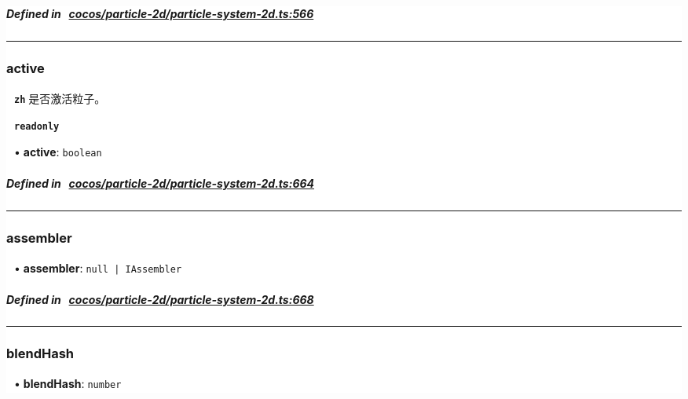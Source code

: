 ##### Defined in &nbsp;   [cocos/particle-2d/particle-system-2d.ts:566](https://github.com/cocos-creator/engine/blob/c7bf6b8a9/cocos/particle-2d/particle-system-2d.ts#L566)&nbsp;


___


### active
<div style="margin-left: 10px;">




**`zh`** 是否激活粒子。




**`readonly`** 





•  **active**:
 ``boolean`` 
</div>

##### Defined in &nbsp;   [cocos/particle-2d/particle-system-2d.ts:664](https://github.com/cocos-creator/engine/blob/c7bf6b8a9/cocos/particle-2d/particle-system-2d.ts#L664)&nbsp;


___


### assembler
<div style="margin-left: 10px;">




•  **assembler**:
 ``null | IAssembler`` 
</div>

##### Defined in &nbsp;   [cocos/particle-2d/particle-system-2d.ts:668](https://github.com/cocos-creator/engine/blob/c7bf6b8a9/cocos/particle-2d/particle-system-2d.ts#L668)&nbsp;


___


### blendHash
<div style="margin-left: 10px;">




•  **blendHash**:
 ``number`` 
</div>
